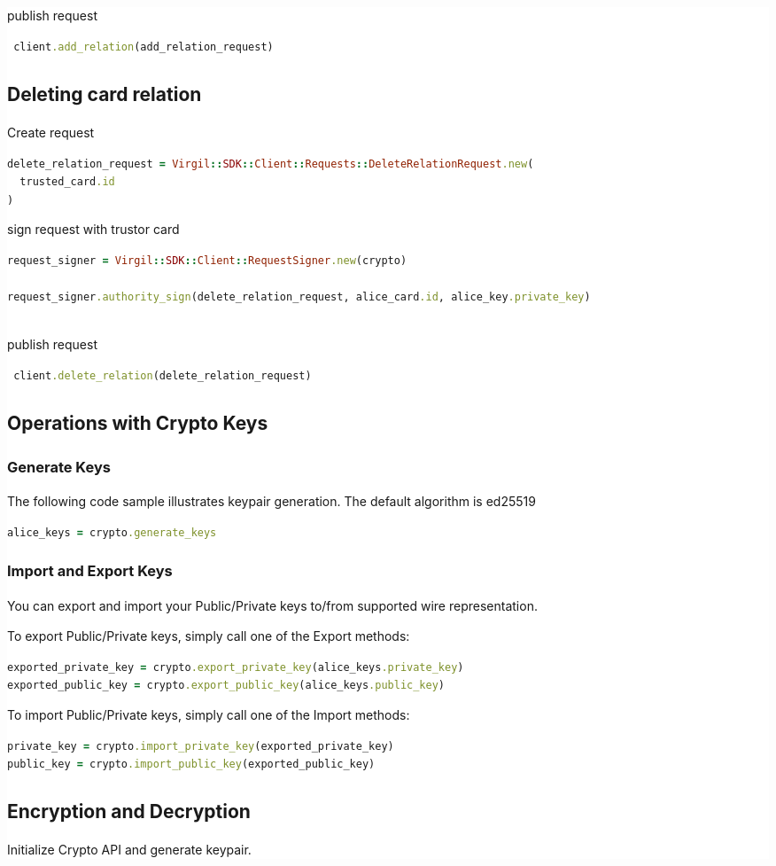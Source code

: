 publish request
```ruby
 client.add_relation(add_relation_request)
 ```
 
## Deleting card relation
Create request
```ruby
delete_relation_request = Virgil::SDK::Client::Requests::DeleteRelationRequest.new(
  trusted_card.id
)
```
sign request with trustor card
```ruby
request_signer = Virgil::SDK::Client::RequestSigner.new(crypto)

request_signer.authority_sign(delete_relation_request, alice_card.id, alice_key.private_key)
 
 ```
 
publish request
```ruby
 client.delete_relation(delete_relation_request)
 ```

## Operations with Crypto Keys

### Generate Keys
The following code sample illustrates keypair generation. The default algorithm is ed25519

```ruby
alice_keys = crypto.generate_keys
```

### Import and Export Keys
You can export and import your Public/Private keys to/from supported wire representation.

To export Public/Private keys, simply call one of the Export methods:

```ruby
exported_private_key = crypto.export_private_key(alice_keys.private_key)
exported_public_key = crypto.export_public_key(alice_keys.public_key)
```

To import Public/Private keys, simply call one of the Import methods:

```ruby
private_key = crypto.import_private_key(exported_private_key)
public_key = crypto.import_public_key(exported_public_key)
```

## Encryption and Decryption

Initialize Crypto API and generate keypair.
